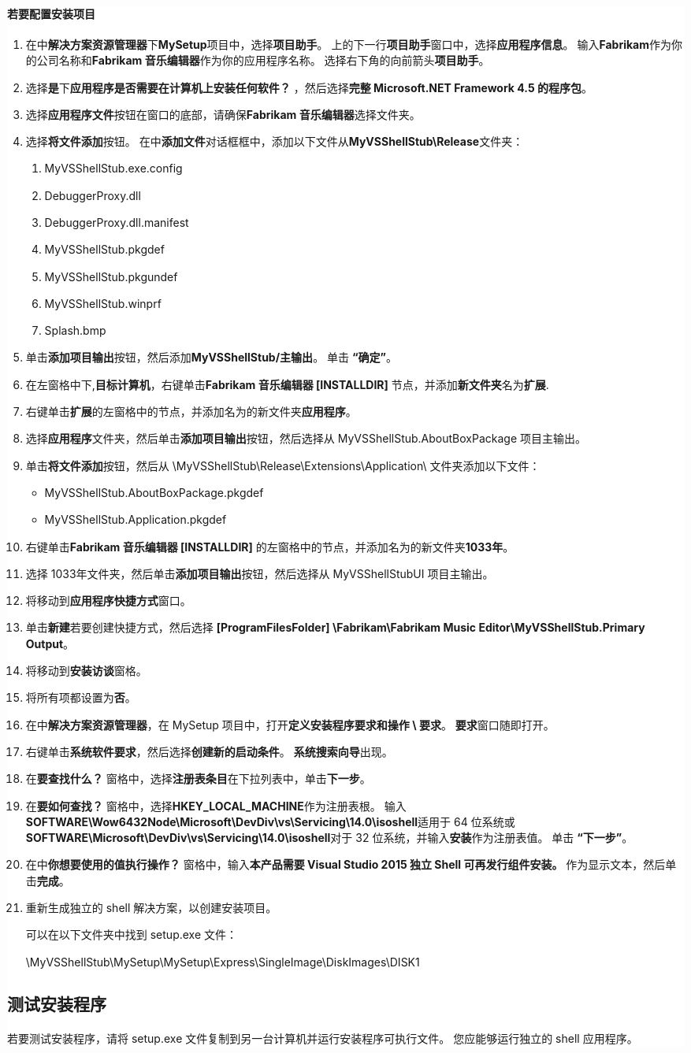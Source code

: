 #### <a name="to-configure-the-setup-project"></a>若要配置安装项目  
  
1.  在中**解决方案资源管理器**下**MySetup**项目中，选择**项目助手**。 上的下一行**项目助手**窗口中，选择**应用程序信息**。 输入**Fabrikam**作为你的公司名称和**Fabrikam 音乐编辑器**作为你的应用程序名称。 选择右下角的向前箭头**项目助手**。  
  
2.  选择**是**下**应用程序是否需要在计算机上安装任何软件？** ，然后选择**完整 Microsoft.NET Framework 4.5 的程序包**。  
  
3.  选择**应用程序文件**按钮在窗口的底部，请确保**Fabrikam 音乐编辑器**选择文件夹。  
  
4.  选择**将文件添加**按钮。 在中**添加文件**对话框框中，添加以下文件从**MyVSShellStub\Release**文件夹：  
  
    1.  MyVSShellStub.exe.config  
  
    2.  DebuggerProxy.dll  
  
    3.  DebuggerProxy.dll.manifest  
  
    4.  MyVSShellStub.pkgdef  
  
    5.  MyVSShellStub.pkgundef  
  
    6.  MyVSShellStub.winprf  
  
    7.  Splash.bmp  
  
5.  单击**添加项目输出**按钮，然后添加**MyVSShellStub/主输出**。 单击 **“确定”**。  
  
6.  在左窗格中下,**目标计算机**，右键单击**Fabrikam 音乐编辑器 [INSTALLDIR]** 节点，并添加**新文件夹**名为**扩展**.  
  
7.  右键单击**扩展**的左窗格中的节点，并添加名为的新文件夹**应用程序**。  
  
8.  选择**应用程序**文件夹，然后单击**添加项目输出**按钮，然后选择从 MyVSShellStub.AboutBoxPackage 项目主输出。  
  
9. 单击**将文件添加**按钮，然后从 \MyVSShellStub\Release\Extensions\Application\ 文件夹添加以下文件：  
  
    -   MyVSShellStub.AboutBoxPackage.pkgdef  
  
    -   MyVSShellStub.Application.pkgdef  
  
10. 右键单击**Fabrikam 音乐编辑器 [INSTALLDIR]** 的左窗格中的节点，并添加名为的新文件夹**1033年**。  
  
11. 选择 1033年文件夹，然后单击**添加项目输出**按钮，然后选择从 MyVSShellStubUI 项目主输出。  
  
12. 将移动到**应用程序快捷方式**窗口。  
  
13. 单击**新建**若要创建快捷方式，然后选择 **[ProgramFilesFolder] \Fabrikam\Fabrikam Music Editor\MyVSShellStub.Primary Output**。  
  
14. 将移动到**安装访谈**窗格。  
  
15. 将所有项都设置为**否**。  
  
16. 在中**解决方案资源管理器**，在 MySetup 项目中，打开**定义安装程序要求和操作 \ 要求**。 **要求**窗口随即打开。  
  
17. 右键单击**系统软件要求**，然后选择**创建新的启动条件**。 **系统搜索向导**出现。  
  
18. 在**要查找什么？** 窗格中，选择**注册表条目**在下拉列表中，单击**下一步**。  
  
19. 在**要如何查找？** 窗格中，选择**HKEY_LOCAL_MACHINE**作为注册表根。 输入**SOFTWARE\Wow6432Node\Microsoft\DevDiv\vs\Servicing\14.0\isoshell**适用于 64 位系统或**SOFTWARE\Microsoft\DevDiv\vs\Servicing\14.0\isoshell**对于 32 位系统，并输入**安装**作为注册表值。 单击 **“下一步”**。  
  
20. 在中**你想要使用的值执行操作？** 窗格中，输入**本产品需要 Visual Studio 2015 独立 Shell 可再发行组件安装。** 作为显示文本，然后单击**完成**。  
  
21. 重新生成独立的 shell 解决方案，以创建安装项目。  
  
     可以在以下文件夹中找到 setup.exe 文件：  
  
     \MyVSShellStub\MySetup\MySetup\Express\SingleImage\DiskImages\DISK1  
  
## <a name="testing-the-installation-program"></a>测试安装程序  
 若要测试安装程序，请将 setup.exe 文件复制到另一台计算机并运行安装程序可执行文件。 您应能够运行独立的 shell 应用程序。

